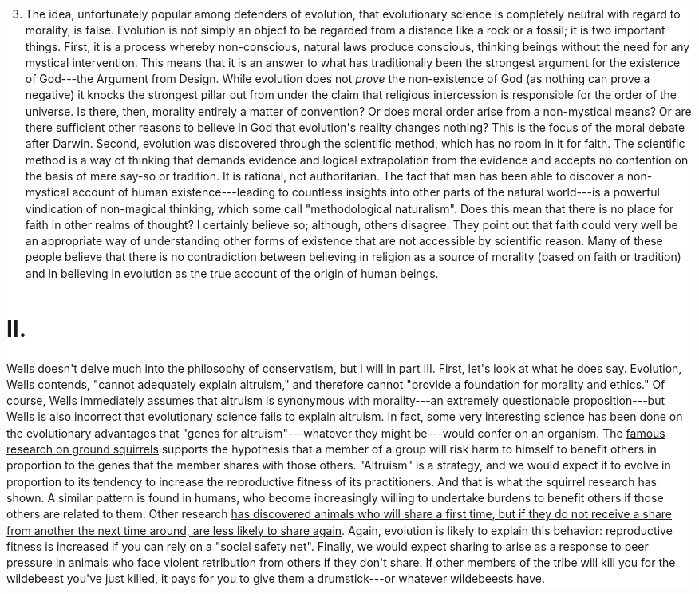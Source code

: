 3) The idea, unfortunately popular among defenders of evolution, that evolutionary science is completely neutral with regard to morality, is false. Evolution is not simply an object to be regarded from a distance like a rock or a fossil; it is two important things. First, it is a process whereby non-conscious, natural laws produce conscious, thinking beings without the need for any mystical intervention. This means that it is an answer to what has traditionally been the strongest argument for the existence of God---the Argument from Design. While evolution does not _prove_ the non-existence of God (as nothing can prove a negative) it knocks the strongest pillar out from under the claim that religious intercession is responsible for the order of the universe. Is there, then, morality entirely a matter of convention? Or does moral order arise from a non-mystical means? Or are there sufficient other reasons to believe in God that evolution's reality changes nothing? This is the focus of the moral debate after Darwin. Second, evolution was discovered through the scientific method, which has no room in it for faith. The scientific method is a way of thinking that demands evidence and logical extrapolation from the evidence and accepts no contention on the basis of mere say-so or tradition. It is rational, not authoritarian. The fact that man has been able to discover a non-mystical account of human existence---leading to countless insights into other parts of the natural world---is a powerful vindication of non-magical thinking, which some call "methodological naturalism". Does this mean that there is no place for faith in other realms of thought? I certainly believe so; although, others disagree. They point out that faith could very well be an appropriate way of understanding other forms of existence that are not accessible by scientific reason. Many of these people believe that there is no contradiction between believing in religion as a source of morality (based on faith or tradition) and in believing in evolution as the true account of the origin of human beings. 

# II.



Wells doesn't delve much into the philosophy of conservatism, but I will in part III. First, let's look at what he does say. Evolution, Wells contends, "cannot adequately explain altruism," and therefore cannot "provide a foundation for morality and ethics." Of course, Wells immediately assumes that altruism is synonymous with morality---an extremely questionable proposition---but Wells is also incorrect that evolutionary science fails to explain altruism. In fact, some very interesting science has been done on the evolutionary advantages that "genes for altruism"---whatever they might be---would confer on an organism. The [famous research on ground squirrels](http://www.springerlink.com/content/p4h7515758520713/) supports the hypothesis that a member of a group will risk harm to himself to benefit others in proportion to the genes that the member shares with those others. "Altruism" is a strategy, and we would expect it to evolve in proportion to its tendency to increase the reproductive fitness of its practitioners. And that is what the squirrel research has shown. A similar pattern is found in humans, who become increasingly willing to undertake burdens to benefit others if those others are related to them. Other research [has discovered animals who will share a first time, but if they do not receive a share from another the next time around, are less likely to share again](http://www.brembs.net/ipd/vampire.html). Again, evolution is likely to explain this behavior: reproductive fitness is increased if you can rely on a "social safety net". Finally, we would expect sharing to arise as [a response to peer pressure in animals who face violent retribution from others if they don't share](http://weber.ucsd.edu/~jmoore/publications/Recip.html). If other members of the tribe will kill you for the wildebeest you've just killed, it pays for you to give them a drumstick---or whatever wildebeests have.
